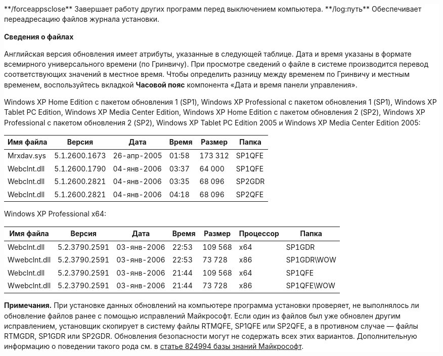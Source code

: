 </tr>
<tr class="alternateRow">
<td style="border:1px solid black;">
**/forceappsclose**
</td>
<td style="border:1px solid black;">
Завершает работу других программ перед выключением компьютера.
</td>
</tr>
<tr>
<td style="border:1px solid black;">
**/log:путь**
</td>
<td style="border:1px solid black;">
Обеспечивает переадресацию файлов журнала установки.
</td>
</tr>
</table>
 
**Сведения о файлах**

Английская версия обновления имеет атрибуты, указанные в следующей таблице. Дата и время указаны в формате всемирного универсального времени (по Гринвичу). При просмотре сведений о файле в системе производится перевод соответствующих значений в местное время. Чтобы определить разницу между временем по Гринвичу и местным временем, воспользуйтесь вкладкой **Часовой пояс** компонента «Дата и время панели управления».

Windows XP Home Edition с пакетом обновления 1 (SP1), Windows XP Professional с пакетом обновления 1 (SP1), Windows XP Tablet PC Edition, Windows XP Media Center Edition, Windows XP Home Edition с пакетом обновления 2 (SP2), Windows XP Professional с пакетом обновления 2 (SP2), Windows XP Tablet PC Edition 2005 и Windows XP Media Center Edition 2005:

| Имя файла   | Версия        | Дата        | Время | Размер  | Папка  |
|-------------|---------------|-------------|-------|---------|--------|
| Mrxdav.sys  | 5.1.2600.1673 | 26-апр-2005 | 01:58 | 173 312 | SP1QFE |
| Webclnt.dll | 5.1.2600.1790 | 04-янв-2006 | 03:37 | 64 000  | SP1QFE |
| Webclnt.dll | 5.1.2600.2821 | 04-янв-2006 | 03:35 | 68 096  | SP2GDR |
| Webclnt.dll | 5.1.2600.2821 | 04-янв-2006 | 04:18 | 68 096  | SP2QFE |

Windows XP Professional x64:

| Имя файла    | Версия        | Дата        | Время | Размер  | Процессор | Папка       |
|--------------|---------------|-------------|-------|---------|-----------|-------------|
| Webclnt.dll  | 5.2.3790.2591 | 03-янв-2006 | 22:53 | 109 568 | x64       | SP1GDR      |
| Wwebclnt.dll | 5.2.3790.2591 | 03-янв-2006 | 22:53 | 73 728  | x86       | SP1GDR\\WOW |
| Webclnt.dll  | 5.2.3790.2591 | 03-янв-2006 | 21:44 | 109 568 | x64       | SP1QFE      |
| Wwebclnt.dll | 5.2.3790.2591 | 03-янв-2006 | 21:44 | 73 728  | x86       | SP1QFE\\WOW |

**Примечания.** При установке данных обновлений на компьютере программа установки проверяет, не выполнялось ли обновление файлов ранее с помощью исправлений Майкрософт.
Если один из файлов был уже обновлен другим исправлением, установщик скопирует в систему файлы RTMQFE, SP1QFE или SP2QFE, а в противном случае — файлы RTMGDR, SP1GDR или SP2GDR. Обновления безопасности могут не содержать всех этих вариантов. Дополнительную информацию о поведении такого рода см. в [статье 824994 базы знаний Майкрософт](http://support.microsoft.com/kb/824994).

